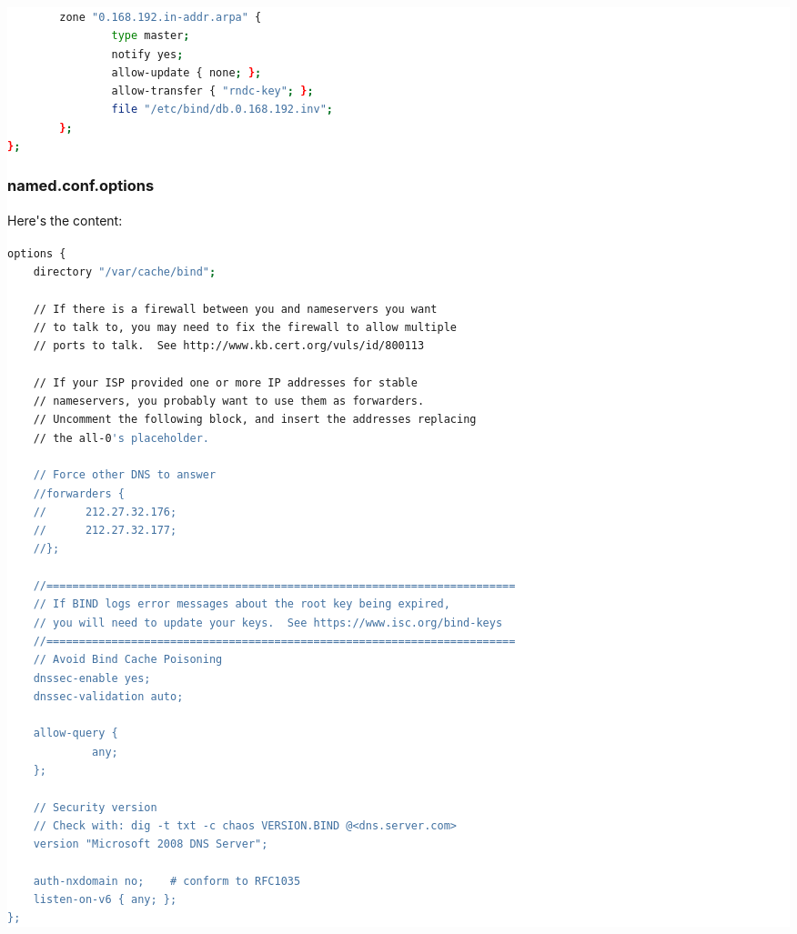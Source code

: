 ```bash
        zone "0.168.192.in-addr.arpa" {
                type master;
                notify yes;
                allow-update { none; };
                allow-transfer { "rndc-key"; };
                file "/etc/bind/db.0.168.192.inv";
        };
};
```

### named.conf.options

Here's the content:

```bash
options {
    directory "/var/cache/bind";

    // If there is a firewall between you and nameservers you want
    // to talk to, you may need to fix the firewall to allow multiple
    // ports to talk.  See http://www.kb.cert.org/vuls/id/800113

    // If your ISP provided one or more IP addresses for stable 
    // nameservers, you probably want to use them as forwarders.  
    // Uncomment the following block, and insert the addresses replacing 
    // the all-0's placeholder.

    // Force other DNS to answer
    //forwarders {
    //      212.27.32.176;
    //      212.27.32.177;
    //};

    //========================================================================
    // If BIND logs error messages about the root key being expired,
    // you will need to update your keys.  See https://www.isc.org/bind-keys
    //========================================================================
    // Avoid Bind Cache Poisoning
    dnssec-enable yes;
    dnssec-validation auto;

    allow-query {
             any;
    };  

    // Security version
    // Check with: dig -t txt -c chaos VERSION.BIND @<dns.server.com>
    version "Microsoft 2008 DNS Server";

    auth-nxdomain no;    # conform to RFC1035
    listen-on-v6 { any; };
};
```
